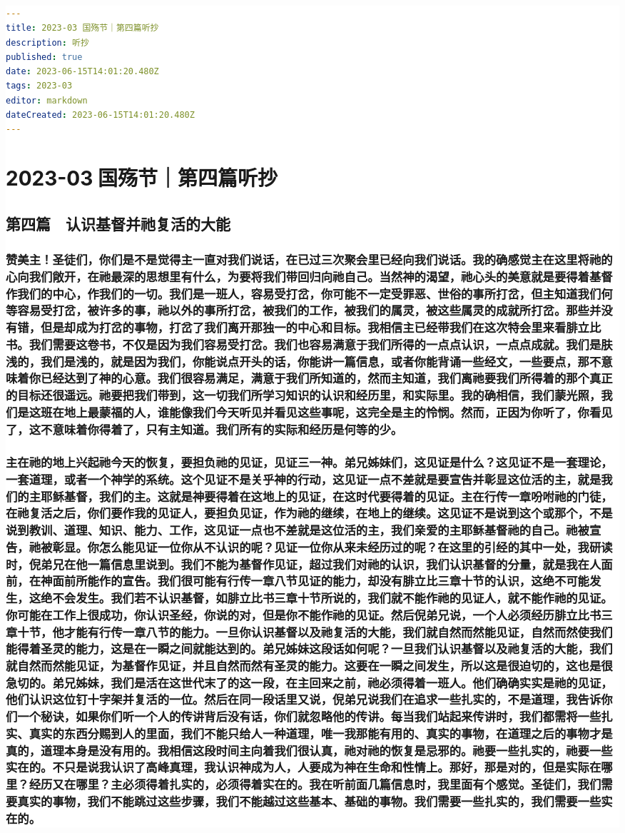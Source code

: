 ```yaml
---
title: 2023-03 国殇节｜第四篇听抄
description: 听抄
published: true
date: 2023-06-15T14:01:20.480Z
tags: 2023-03
editor: markdown
dateCreated: 2023-06-15T14:01:20.480Z
---
```


# 2023-03 国殇节｜第四篇听抄
## 第四篇　认识基督并祂复活的大能

### 赞美主！圣徒们，你们是不是觉得主一直对我们说话，在已过三次聚会里已经向我们说话。我的确感觉主在这里将祂的心向我们敞开，在祂最深的思想里有什么，为要将我们带回归向祂自己。当然神的渴望，祂心头的美意就是要得着基督作我们的中心，作我们的一切。我们是一班人，容易受打岔，你可能不一定受罪恶、世俗的事所打岔，但主知道我们何等容易受打岔，被许多的事，祂以外的事所打岔，被我们的工作，被我们的属灵，被这些属灵的成就所打岔。那些并没有错，但是却成为打岔的事物，打岔了我们离开那独一的中心和目标。我相信主已经带我们在这次特会里来看腓立比书。我们需要这卷书，不仅是因为我们容易受打岔。我们也容易满意于我们所得的一点点认识，一点点成就。我们是肤浅的，我们是浅的，就是因为我们，你能说点开头的话，你能讲一篇信息，或者你能背诵一些经文，一些要点，那不意味着你已经达到了神的心意。我们很容易满足，满意于我们所知道的，然而主知道，我们离祂要我们所得着的那个真正的目标还很遥远。祂要把我们带到，这一切我们所学习知识的认识和经历里，和实际里。我的确相信，我们蒙光照，我们是这班在地上最蒙福的人，谁能像我们今天听见并看见这些事呢，这完全是主的怜悯。然而，正因为你听了，你看见了，这不意味着你得着了，只有主知道。我们所有的实际和经历是何等的少。

### 主在祂的地上兴起祂今天的恢复，要担负祂的见证，见证三一神。弟兄姊妹们，这见证是什么？这见证不是一套理论，一套道理，或者一个神学的系统。这个见证不是关乎神的行动，这见证一点不差就是要宣告并彰显这位活的主，就是我们的主耶稣基督，我们的主。这就是神要得着在这地上的见证，在这时代要得着的见证。主在行传一章吩咐祂的门徒，在祂复活之后，你们要作我的见证人，要担负见证，作为祂的继续，在地上的继续。这见证不是说到这个或那个，不是说到教训、道理、知识、能力、工作，这见证一点也不差就是这位活的主，我们亲爱的主耶稣基督祂的自己。祂被宣告，祂被彰显。你怎么能见证一位你从不认识的呢？见证一位你从来未经历过的呢？在这里的引经的其中一处，我研读时，倪弟兄在他一篇信息里说到。我们不能为基督作见证，超过我们对祂的认识，我们认识基督的分量，就是我在人面前，在神面前所能作的宣告。我们很可能有行传一章八节见证的能力，却没有腓立比三章十节的认识，这绝不可能发生，这绝不会发生。我们若不认识基督，如腓立比书三章十节所说的，我们就不能作祂的见证人，就不能作祂的见证。你可能在工作上很成功，你认识圣经，你说的对，但是你不能作祂的见证。然后倪弟兄说，一个人必须经历腓立比书三章十节，他才能有行传一章八节的能力。一旦你认识基督以及祂复活的大能，我们就自然而然能见证，自然而然使我们能得着圣灵的能力，这是在一瞬之间就能达到的。弟兄姊妹这段话如何呢？一旦我们认识基督以及祂复活的大能，我们就自然而然能见证，为基督作见证，并且自然而然有圣灵的能力。这要在一瞬之间发生，所以这是很迫切的，这也是很急切的。弟兄姊妹，我们是活在这世代末了的这一段，在主回来之前，祂必须得着一班人。他们确确实实是祂的见证，他们认识这位钉十字架并复活的一位。然后在同一段话里又说，倪弟兄说我们在追求一些扎实的，不是道理，我告诉你们一个秘诀，如果你们听一个人的传讲背后没有话，你们就忽略他的传讲。每当我们站起来传讲时，我们都需将一些扎实、真实的东西分赐到人的里面，我们不能只给人一种道理，唯一我那能有用的、真实的事物，在道理之后的事物才是真的，道理本身是没有用的。我相信这段时间主向着我们很认真，祂对祂的恢复是忌邪的。祂要一些扎实的，祂要一些实在的。不只是说我认识了高峰真理，我认识神成为人，人要成为神在生命和性情上。那好，那是对的，但是实际在哪里？经历又在哪里？主必须得着扎实的，必须得着实在的。我在听前面几篇信息时，我里面有个感觉。圣徒们，我们需要真实的事物，我们不能跳过这些步骤，我们不能越过这些基本、基础的事物。我们需要一些扎实的，我们需要一些实在的。
